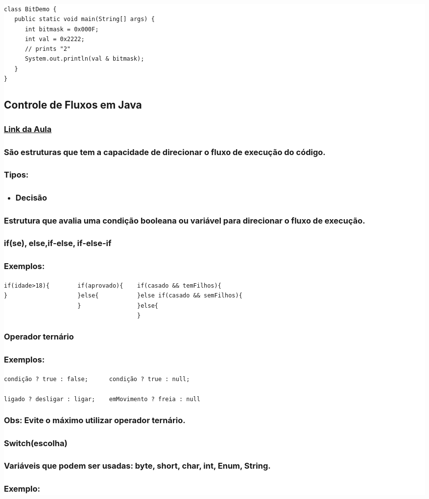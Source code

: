     class BitDemo {
       public static void main(String[] args) {
          int bitmask = 0x000F;
          int val = 0x2222;
          // prints "2"
          System.out.println(val & bitmask);
       }
    }

## Controle de Fluxos em Java

### [Link da Aula](https://web.dio.me/course/logica-condicional-e-controle-de-fluxos-em-java/learning/285dc72b-5424-4bd5-8893-3a1402daaf5b?back=/track/potencia-tech-powered-ifood-java-beginners&tab=path&moduleId=undefined)

### São estruturas que tem a capacidade de direcionar o fluxo de execução do código.

### Tipos:

- ### Decisão

### Estrutura que avalia uma condição booleana ou variável para direcionar o fluxo de execução.

### if(se), else,if-else, if-else-if
### Exemplos:
    
    if(idade>18){        if(aprovado){    if(casado && temFilhos){
    }                    }else{           }else if(casado && semFilhos){
                         }                }else{
                                          }

### Operador ternário
### Exemplos:

    condição ? true : false;      condição ? true : null;
                                   
    ligado ? desligar : ligar;    emMovimento ? freia : null

### Obs: Evite o máximo utilizar operador ternário.

### Switch(escolha)

### Variáveis que podem ser usadas: byte, short, char, **int**, **Enum**, **String**. 

### Exemplo: 
   